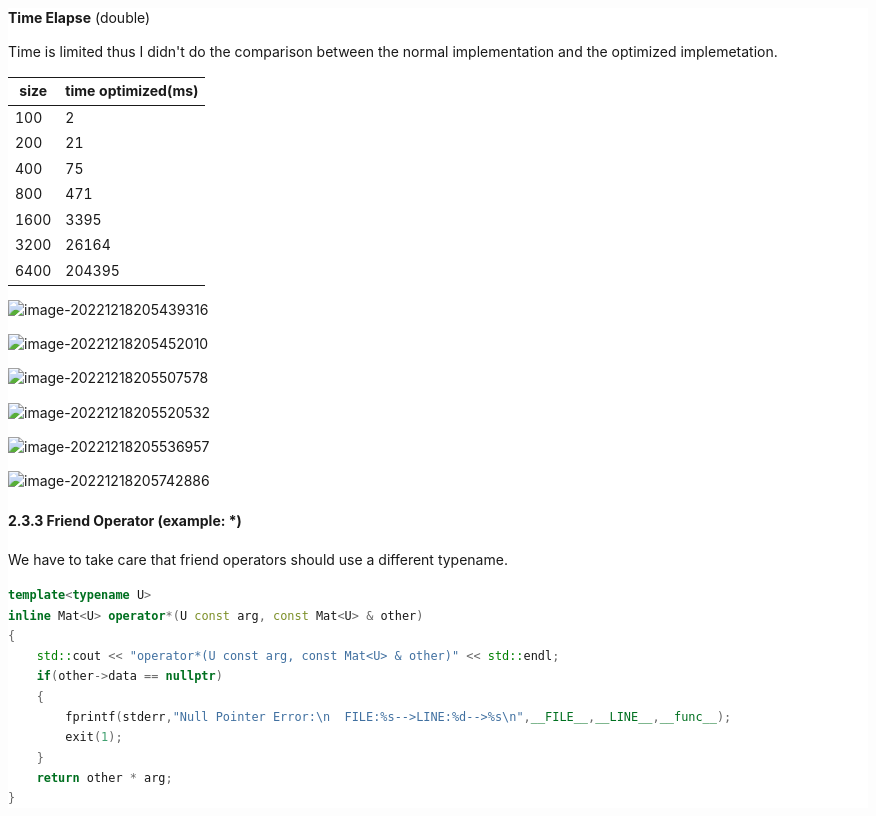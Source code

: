 ```c++
```

**Time Elapse** (double)

Time is limited thus I didn't do the comparison between the normal implementation and the optimized implemetation.

| size | time optimized(ms) |
| ---- | ------------------ |
| 100  | 2                  |
| 200  | 21                 |
| 400  | 75                 |
| 800  | 471                |
| 1600 | 3395               |
| 3200 | 26164              |
| 6400 | 204395             |

![image-20221218205439316](/home/yorkitokang/.config/Typora/typora-user-images/image-20221218205439316.png)

![image-20221218205452010](/home/yorkitokang/.config/Typora/typora-user-images/image-20221218205452010.png)

![image-20221218205507578](/home/yorkitokang/.config/Typora/typora-user-images/image-20221218205507578.png)

![image-20221218205520532](/home/yorkitokang/.config/Typora/typora-user-images/image-20221218205520532.png)

![image-20221218205536957](/home/yorkitokang/.config/Typora/typora-user-images/image-20221218205536957.png)

![image-20221218205742886](/home/yorkitokang/.config/Typora/typora-user-images/image-20221218205742886.png)

#### 2.3.3 Friend Operator (example: *)

We have to take care that friend operators should use a different typename.

```c++
template<typename U>
inline Mat<U> operator*(U const arg, const Mat<U> & other)
{
    std::cout << "operator*(U const arg, const Mat<U> & other)" << std::endl;
    if(other->data == nullptr)
    {
        fprintf(stderr,"Null Pointer Error:\n  FILE:%s-->LINE:%d-->%s\n",__FILE__,__LINE__,__func__);
        exit(1);
    }
    return other * arg;
}
```
